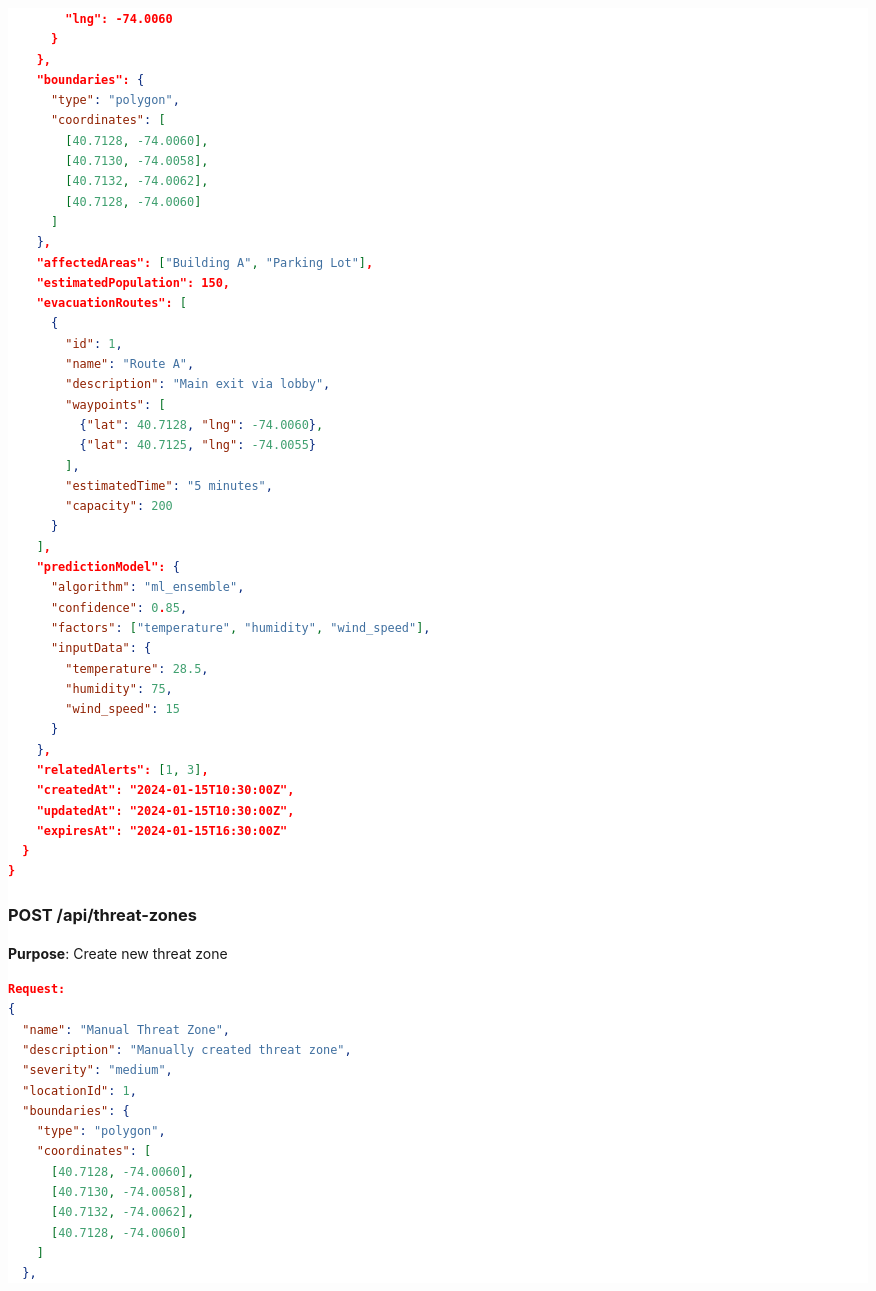 ```json
        "lng": -74.0060
      }
    },
    "boundaries": {
      "type": "polygon",
      "coordinates": [
        [40.7128, -74.0060],
        [40.7130, -74.0058],
        [40.7132, -74.0062],
        [40.7128, -74.0060]
      ]
    },
    "affectedAreas": ["Building A", "Parking Lot"],
    "estimatedPopulation": 150,
    "evacuationRoutes": [
      {
        "id": 1,
        "name": "Route A",
        "description": "Main exit via lobby",
        "waypoints": [
          {"lat": 40.7128, "lng": -74.0060},
          {"lat": 40.7125, "lng": -74.0055}
        ],
        "estimatedTime": "5 minutes",
        "capacity": 200
      }
    ],
    "predictionModel": {
      "algorithm": "ml_ensemble",
      "confidence": 0.85,
      "factors": ["temperature", "humidity", "wind_speed"],
      "inputData": {
        "temperature": 28.5,
        "humidity": 75,
        "wind_speed": 15
      }
    },
    "relatedAlerts": [1, 3],
    "createdAt": "2024-01-15T10:30:00Z",
    "updatedAt": "2024-01-15T10:30:00Z",
    "expiresAt": "2024-01-15T16:30:00Z"
  }
}
```

### POST /api/threat-zones
**Purpose**: Create new threat zone
```json
Request:
{
  "name": "Manual Threat Zone",
  "description": "Manually created threat zone",
  "severity": "medium",
  "locationId": 1,
  "boundaries": {
    "type": "polygon",
    "coordinates": [
      [40.7128, -74.0060],
      [40.7130, -74.0058],
      [40.7132, -74.0062],
      [40.7128, -74.0060]
    ]
  },
```
